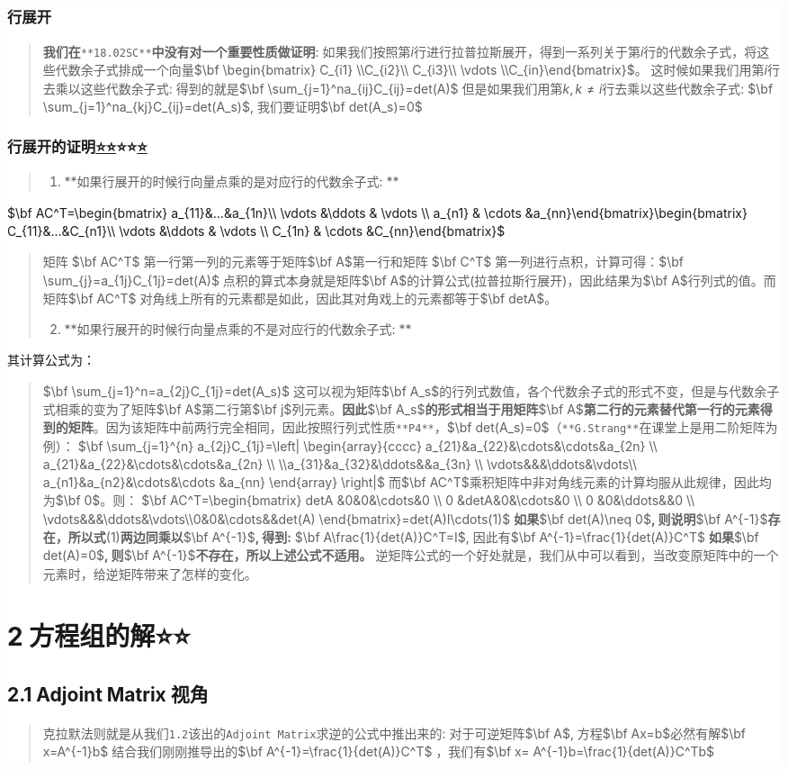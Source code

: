 

### 行展开
> **我们在**`**18.02SC**`**中没有对一个重要性质做证明**: 
> 如果我们按照第$i$行进行拉普拉斯展开，得到一系列关于第$i$行的代数余子式，将这些代数余子式排成一个向量$\bf \begin{bmatrix} C_{i1} \\C_{i2}\\ C_{i3}\\  \vdots \\C_{in}\end{bmatrix}$。
> 这时候如果我们用第$i$行去乘以这些代数余子式: 得到的就是$\bf \sum_{j=1}^na_{ij}C_{ij}=det(A)$
但是如果我们用第$k,k\neq i$行去乘以这些代数余子式: $\bf \sum_{j=1}^na_{kj}C_{ij}=det(A_s)$, 我们要证明$\bf det(A_s)=0$



### 行展开的证明[⭐⭐](https://www.yuque.com/alexman/tn6ya7/qqf91p#vauz2)⭐⭐[⭐](https://www.yuque.com/alexman/tn6ya7/qqf91p#vauz2)
> 1. **如果行展开的时候行向量点乘的是对应行的代数余子式: **
> 
$\bf AC^T=\begin{bmatrix} a_{11}&...&a_{1n}\\ \vdots &\ddots & \vdots \\ a_{n1} & \cdots &a_{nn}\end{bmatrix}\begin{bmatrix} C_{11}&...&C_{n1}\\ \vdots &\ddots & \vdots \\ C_{1n} & \cdots &C_{nn}\end{bmatrix}$
> 矩阵 $\bf AC^T$ 第一行第一列的元素等于矩阵$\bf A$第一行和矩阵 $\bf C^T$ 第一列进行点积，计算可得：$\bf \sum_{j}=a_{1j}C_{1j}=det(A)$
> 点积的算式本身就是矩阵$\bf A$的计算公式(拉普拉斯行展开)，因此结果为$\bf A$行列式的值。而矩阵$\bf AC^T$ 对角线上所有的元素都是如此，因此其对角戏上的元素都等于$\bf detA$。
> 
> 2. **如果行展开的时候行向量点乘的不是对应行的代数余子式: **
> 
其计算公式为：
> $\bf \sum_{j=1}^n=a_{2j}C_{1j}=det(A_s)$
> 这可以视为矩阵$\bf A_s$的行列式数值，各个代数余子式的形式不变，但是与代数余子式相乘的变为了矩阵$\bf A$第二行第$\bf j$列元素。**因此**$\bf A_s$**的形式相当于用矩阵**$\bf A$**第二行的元素替代第一行的元素得到的矩阵**。因为该矩阵中前两行完全相同，因此按照行列式性质`**P4**`，$\bf det(A_s)=0$（`**G.Strang**`在课堂上是用二阶矩阵为例）：
 $\bf \sum_{j=1}^{n} a_{2j}C_{1j}=\left|  \begin{array}{cccc} a_{21}&a_{22}&\cdots&\cdots&a_{2n} \\ a_{21}&a_{22}&\cdots&\cdots&a_{2n} \\
\\a_{31}&a_{32}&\ddots&&a_{3n}  \\  
\vdots&&&\ddots&\vdots\\
a_{n1}&a_{n2}&\cdots&\cdots &a_{nn} 
\end{array} \right|$
> 而$\bf AC^T$乘积矩阵中非对角线元素的计算均服从此规律，因此均为$\bf 0$。则：
> $\bf AC^T=\begin{bmatrix} detA &0&0&\cdots&0 \\  0 &detA&0&\cdots&0 \\ 0 &0&\ddots&&0 \\ \vdots&&&\ddots&\vdots\\0&0&\cdots&&det(A) \end{bmatrix}=det(A)I\cdots(1)$ 
> **如果**$\bf det(A)\neq 0$**, 则说明**$\bf A^{-1}$**存在，所以式**$(1)$**两边同乘以**$\bf A^{-1}$**, 得到:**
> $\bf A\frac{1}{det(A)}C^T=I$, 因此有$\bf A^{-1}=\frac{1}{det(A)}C^T$
> **如果**$\bf det(A)=0$**, 则**$\bf A^{-1}$**不存在，所以上述公式不适用。**
> 逆矩阵公式的一个好处就是，我们从中可以看到，当改变原矩阵中的一个元素时，给逆矩阵带来了怎样的变化。


# 2 方程组的解⭐⭐
## 2.1 Adjoint Matrix 视角
> 克拉默法则就是从我们`1.2`该出的`Adjoint Matrix`求逆的公式中推出来的:
> 对于可逆矩阵$\bf A$, 方程$\bf Ax=b$必然有解$\bf x=A^{-1}b$
> 结合我们刚刚推导出的$\bf A^{-1}=\frac{1}{det(A)}C^T$ ，我们有$\bf x= A^{-1}b=\frac{1}{det(A)}C^Tb$
